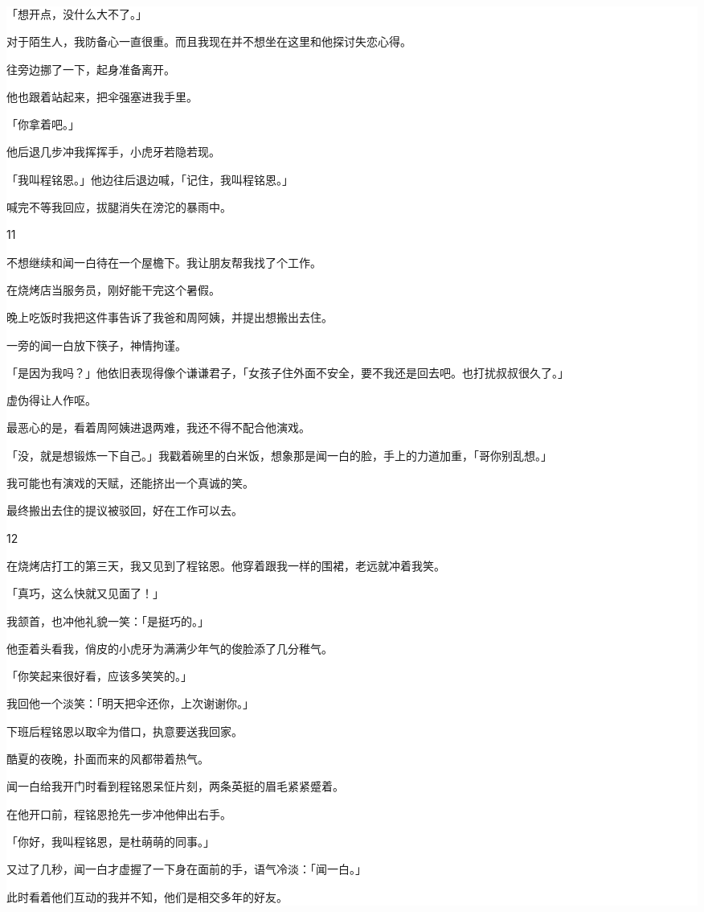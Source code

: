 「想开点，没什么大不了。」

对于陌生人，我防备心一直很重。而且我现在并不想坐在这里和他探讨失恋心得。

往旁边挪了一下，起身准备离开。

他也跟着站起来，把伞强塞进我手里。

「你拿着吧。」

他后退几步冲我挥挥手，小虎牙若隐若现。

「我叫程铭恩。」他边往后退边喊，「记住，我叫程铭恩。」

喊完不等我回应，拔腿消失在滂沱的暴雨中。

11

不想继续和闻一白待在一个屋檐下。我让朋友帮我找了个工作。

在烧烤店当服务员，刚好能干完这个暑假。

晚上吃饭时我把这件事告诉了我爸和周阿姨，并提出想搬出去住。

一旁的闻一白放下筷子，神情拘谨。

「是因为我吗？」他依旧表现得像个谦谦君子，「女孩子住外面不安全，要不我还是回去吧。也打扰叔叔很久了。」

虚伪得让人作呕。

最恶心的是，看着周阿姨进退两难，我还不得不配合他演戏。

「没，就是想锻炼一下自己。」我戳着碗里的白米饭，想象那是闻一白的脸，手上的力道加重，「哥你别乱想。」

我可能也有演戏的天赋，还能挤出一个真诚的笑。

最终搬出去住的提议被驳回，好在工作可以去。

12

在烧烤店打工的第三天，我又见到了程铭恩。他穿着跟我一样的围裙，老远就冲着我笑。

「真巧，这么快就又见面了！」

我颔首，也冲他礼貌一笑：「是挺巧的。」

他歪着头看我，俏皮的小虎牙为满满少年气的俊脸添了几分稚气。

「你笑起来很好看，应该多笑笑的。」

我回他一个淡笑：「明天把伞还你，上次谢谢你。」

下班后程铭恩以取伞为借口，执意要送我回家。

酷夏的夜晚，扑面而来的风都带着热气。

闻一白给我开门时看到程铭恩呆怔片刻，两条英挺的眉毛紧紧蹙着。

在他开口前，程铭恩抢先一步冲他伸出右手。

「你好，我叫程铭恩，是杜萌萌的同事。」

又过了几秒，闻一白才虚握了一下身在面前的手，语气冷淡：「闻一白。」

此时看着他们互动的我并不知，他们是相交多年的好友。
